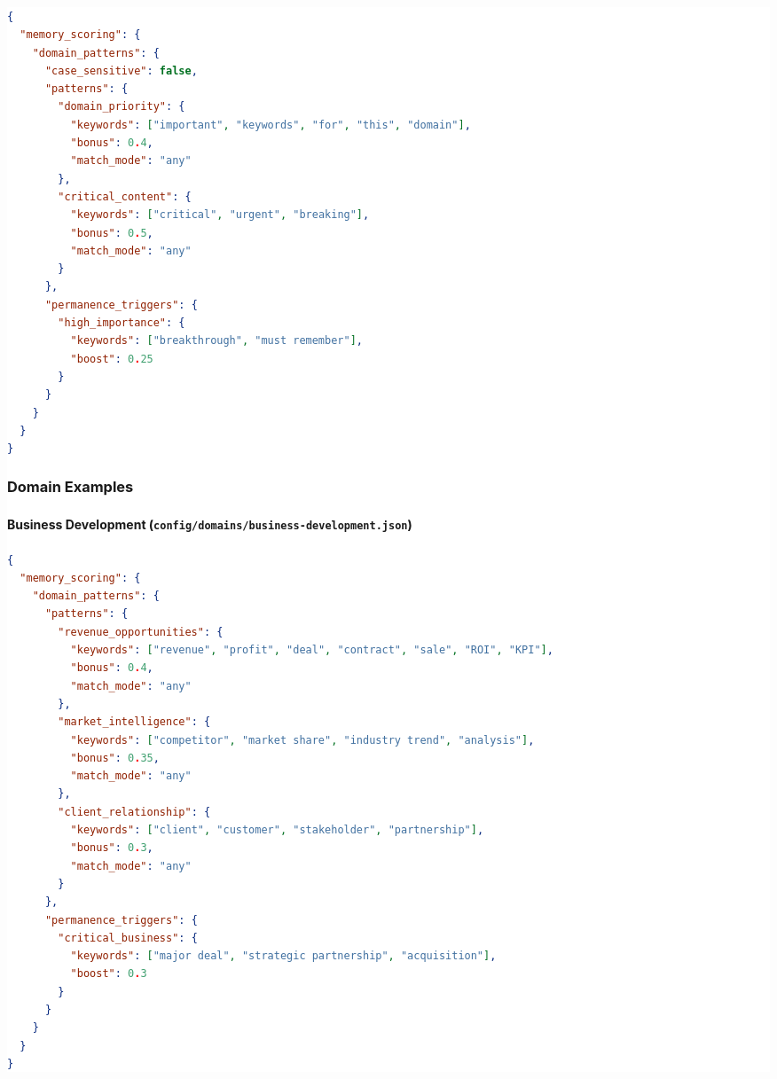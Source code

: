 ```json
{
  "memory_scoring": {
    "domain_patterns": {
      "case_sensitive": false,
      "patterns": {
        "domain_priority": {
          "keywords": ["important", "keywords", "for", "this", "domain"],
          "bonus": 0.4,
          "match_mode": "any"
        },
        "critical_content": {
          "keywords": ["critical", "urgent", "breaking"],
          "bonus": 0.5,
          "match_mode": "any"
        }
      },
      "permanence_triggers": {
        "high_importance": {
          "keywords": ["breakthrough", "must remember"],
          "boost": 0.25
        }
      }
    }
  }
}
```

### Domain Examples

#### Business Development (`config/domains/business-development.json`)
```json
{
  "memory_scoring": {
    "domain_patterns": {
      "patterns": {
        "revenue_opportunities": {
          "keywords": ["revenue", "profit", "deal", "contract", "sale", "ROI", "KPI"],
          "bonus": 0.4,
          "match_mode": "any"
        },
        "market_intelligence": {
          "keywords": ["competitor", "market share", "industry trend", "analysis"],
          "bonus": 0.35,
          "match_mode": "any"
        },
        "client_relationship": {
          "keywords": ["client", "customer", "stakeholder", "partnership"],
          "bonus": 0.3,
          "match_mode": "any"
        }
      },
      "permanence_triggers": {
        "critical_business": {
          "keywords": ["major deal", "strategic partnership", "acquisition"],
          "boost": 0.3
        }
      }
    }
  }
}
```
